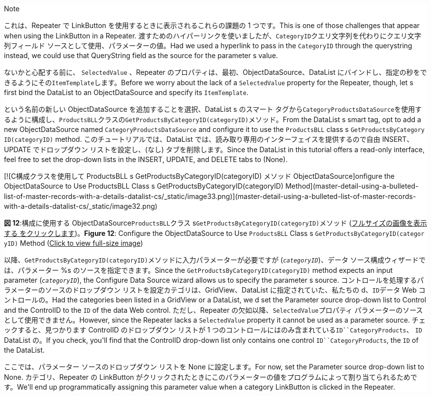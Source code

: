 > [!NOTE]
> <span data-ttu-id="f4b8e-244">これは、Repeater で LinkButton を使用するときに表示されるこれらの課題の 1 つです。</span><span class="sxs-lookup"><span data-stu-id="f4b8e-244">This is one of those challenges that appear when using the LinkButton in a Repeater.</span></span> <span data-ttu-id="f4b8e-245">渡すためのハイパーリンクを使いましたが、`CategoryID`クエリ文字列を代わりにクエリ文字列フィールド ソースとして使用、パラメーターの値。</span><span class="sxs-lookup"><span data-stu-id="f4b8e-245">Had we used a hyperlink to pass in the `CategoryID` through the querystring instead, we could use that QueryString field as the source for the parameter s value.</span></span>


<span data-ttu-id="f4b8e-246">ないかと心配する前に、 `SelectedValue` 、Repeater のプロパティは、最初、ObjectDataSource、DataList にバインドし、指定の秒をできるようにその`ItemTemplate`します。</span><span class="sxs-lookup"><span data-stu-id="f4b8e-246">Before we worry about the lack of a `SelectedValue` property for the Repeater, though, let s first bind the DataList to an ObjectDataSource and specify its `ItemTemplate`.</span></span>

<span data-ttu-id="f4b8e-247">という名前の新しい ObjectDataSource を追加することを選択、DataList s のスマート タグから`CategoryProductsDataSource`を使用するように構成し、`ProductsBLL`クラスの`GetProductsByCategoryID(categoryID)`メソッド。</span><span class="sxs-lookup"><span data-stu-id="f4b8e-247">From the DataList s smart tag, opt to add a new ObjectDataSource named `CategoryProductsDataSource` and configure it to use the `ProductsBLL` class s `GetProductsByCategoryID(categoryID)` method.</span></span> <span data-ttu-id="f4b8e-248">このチュートリアルでは、DataList では、読み取り専用のインターフェイスを提供するので自由 INSERT、UPDATE でドロップダウン リストを設定し、(なし) タブを削除します。</span><span class="sxs-lookup"><span data-stu-id="f4b8e-248">Since the DataList in this tutorial offers a read-only interface, feel free to set the drop-down lists in the INSERT, UPDATE, and DELETE tabs to (None).</span></span>


[![C<span data-ttu-id="f4b8e-249">構成クラスを使用して ProductsBLL s GetProductsByCategoryID(categoryID) メソッド ObjectDataSource]</span><span class="sxs-lookup"><span data-stu-id="f4b8e-249">onfigure the ObjectDataSource to Use ProductsBLL Class s GetProductsByCategoryID(categoryID) Method]</span></span>(master-detail-using-a-bulleted-list-of-master-records-with-a-details-datalist-cs/_static/image33.png)](master-detail-using-a-bulleted-list-of-master-records-with-a-details-datalist-cs/_static/image32.png)

<span data-ttu-id="f4b8e-250">**図 12**:構成に使用する ObjectDataSource`ProductsBLL`クラス s`GetProductsByCategoryID(categoryID)`メソッド ([フルサイズの画像を表示する をクリックします](master-detail-using-a-bulleted-list-of-master-records-with-a-details-datalist-cs/_static/image34.png))。</span><span class="sxs-lookup"><span data-stu-id="f4b8e-250">**Figure 12**: Configure the ObjectDataSource to Use `ProductsBLL` Class s `GetProductsByCategoryID(categoryID)` Method ([Click to view full-size image](master-detail-using-a-bulleted-list-of-master-records-with-a-details-datalist-cs/_static/image34.png))</span></span>


<span data-ttu-id="f4b8e-251">以降、`GetProductsByCategoryID(categoryID)`メソッドに入力パラメーターが必要ですが (*`categoryID`*)、データ ソース構成ウィザードでは、パラメーター %s のソースを指定できます。</span><span class="sxs-lookup"><span data-stu-id="f4b8e-251">Since the `GetProductsByCategoryID(categoryID)` method expects an input parameter (*`categoryID`*), the Configure Data Source wizard allows us to specify the parameter s source.</span></span> <span data-ttu-id="f4b8e-252">コントロールを処理するパラメーターのソースのドロップダウン リストを設定カテゴリは、GridView、DataList に指定されていた、私たちの d、`ID`データ Web コントロールの。</span><span class="sxs-lookup"><span data-stu-id="f4b8e-252">Had the categories been listed in a GridView or a DataList, we d set the Parameter source drop-down list to Control and the ControlID to the `ID` of the data Web control.</span></span> <span data-ttu-id="f4b8e-253">ただし、Repeater の欠如以降、`SelectedValue`プロパティ パラメーターのソースとして使用できません。</span><span class="sxs-lookup"><span data-stu-id="f4b8e-253">However, since the Repeater lacks a `SelectedValue` property it cannot be used as a parameter source.</span></span> <span data-ttu-id="f4b8e-254">チェックすると、見つかります ControlID のドロップダウン リストが 1 つのコントロールにはのみ含まれている`ID``CategoryProducts`、 `ID` DataList の。</span><span class="sxs-lookup"><span data-stu-id="f4b8e-254">If you check, you'll find that the ControlID drop-down list only contains one control `ID``CategoryProducts`, the `ID` of the DataList.</span></span>

<span data-ttu-id="f4b8e-255">ここでは、パラメーター ソースのドロップダウン リストを None に設定します。</span><span class="sxs-lookup"><span data-stu-id="f4b8e-255">For now, set the Parameter source drop-down list to None.</span></span> <span data-ttu-id="f4b8e-256">カテゴリ、Repeater の LinkButton がクリックされたときにこのパラメーターの値をプログラムによって割り当てられるためです。</span><span class="sxs-lookup"><span data-stu-id="f4b8e-256">We'll end up programmatically assigning this parameter value when a category LinkButton is clicked in the Repeater.</span></span>
